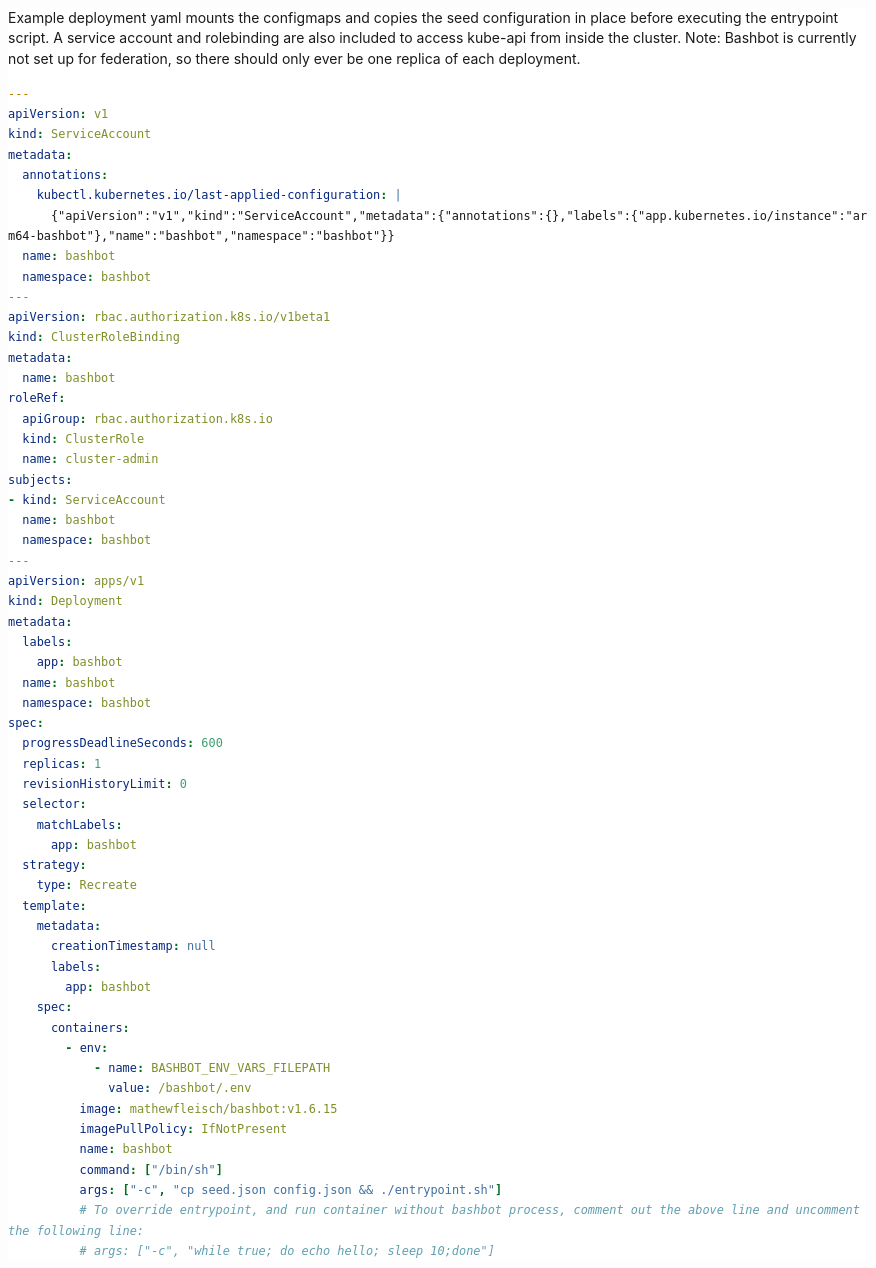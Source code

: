 Example deployment yaml mounts the configmaps and copies the seed configuration in place before executing the entrypoint script. A service account and rolebinding are also included to access kube-api from inside the cluster. Note: Bashbot is currently not set up for federation, so there should only ever be one replica of each deployment.

```yaml
---
apiVersion: v1
kind: ServiceAccount
metadata:
  annotations:
    kubectl.kubernetes.io/last-applied-configuration: |
      {"apiVersion":"v1","kind":"ServiceAccount","metadata":{"annotations":{},"labels":{"app.kubernetes.io/instance":"arm64-bashbot"},"name":"bashbot","namespace":"bashbot"}}
  name: bashbot
  namespace: bashbot
---
apiVersion: rbac.authorization.k8s.io/v1beta1
kind: ClusterRoleBinding
metadata:
  name: bashbot
roleRef:
  apiGroup: rbac.authorization.k8s.io
  kind: ClusterRole
  name: cluster-admin
subjects:
- kind: ServiceAccount
  name: bashbot
  namespace: bashbot
---
apiVersion: apps/v1
kind: Deployment
metadata:
  labels:
    app: bashbot
  name: bashbot
  namespace: bashbot
spec:
  progressDeadlineSeconds: 600
  replicas: 1
  revisionHistoryLimit: 0
  selector:
    matchLabels:
      app: bashbot
  strategy:
    type: Recreate
  template:
    metadata:
      creationTimestamp: null
      labels:
        app: bashbot
    spec:
      containers:
        - env:
            - name: BASHBOT_ENV_VARS_FILEPATH
              value: /bashbot/.env
          image: mathewfleisch/bashbot:v1.6.15
          imagePullPolicy: IfNotPresent
          name: bashbot
          command: ["/bin/sh"]
          args: ["-c", "cp seed.json config.json && ./entrypoint.sh"]
          # To override entrypoint, and run container without bashbot process, comment out the above line and uncomment the following line:
          # args: ["-c", "while true; do echo hello; sleep 10;done"]
```